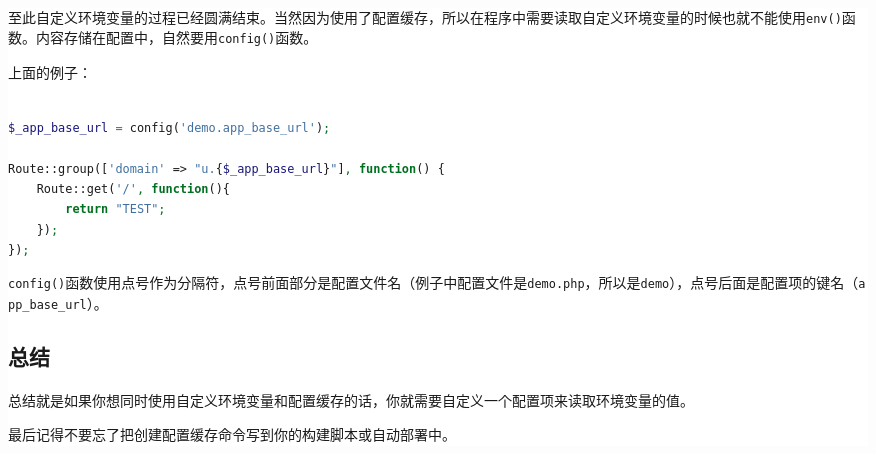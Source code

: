 至此自定义环境变量的过程已经圆满结束。当然因为使用了配置缓存，所以在程序中需要读取自定义环境变量的时候也就不能使用`env()`函数。内容存储在配置中，自然要用`config()`函数。

上面的例子：

```php route.php

$_app_base_url = config('demo.app_base_url');

Route::group(['domain' => "u.{$_app_base_url}"], function() {
    Route::get('/', function(){
        return "TEST";
    });
});
```

`config()`函数使用点号作为分隔符，点号前面部分是配置文件名（例子中配置文件是`demo.php`，所以是`demo`），点号后面是配置项的键名（`app_base_url`）。

## 总结
总结就是如果你想同时使用自定义环境变量和配置缓存的话，你就需要自定义一个配置项来读取环境变量的值。

最后记得不要忘了把创建配置缓存命令写到你的构建脚本或自动部署中。


